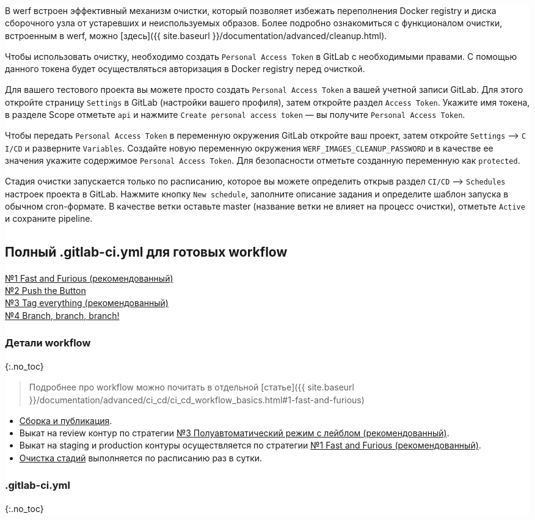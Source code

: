 В werf встроен эффективный механизм очистки, который позволяет избежать переполнения Docker registry и диска сборочного узла от устаревших и неиспользуемых образов.
Более подробно ознакомиться с функционалом очистки, встроенным в werf, можно [здесь]({{ site.baseurl }}/documentation/advanced/cleanup.html).

Чтобы использовать очистку, необходимо создать `Personal Access Token` в GitLab с необходимыми правами. С помощью данного токена будет осуществляться авторизация в Docker registry перед очисткой.

Для вашего тестового проекта вы можете просто создать `Personal Access Token` а вашей учетной записи GitLab. Для этого откройте страницу `Settings` в GitLab (настройки вашего профиля), затем откройте раздел `Access Token`. Укажите имя токена, в разделе Scope отметьте `api` и нажмите `Create personal access token` — вы получите `Personal Access Token`.

Чтобы передать `Personal Access Token` в переменную окружения GitLab откройте ваш проект, затем откройте `Settings` —> `CI/CD` и разверните `Variables`. Создайте новую переменную окружения `WERF_IMAGES_CLEANUP_PASSWORD` и в качестве ее значения укажите содержимое `Personal Access Token`. Для безопасности отметьте созданную переменную как `protected`.

Стадия очистки запускается только по расписанию, которое вы можете определить открыв раздел `CI/CD` —> `Schedules` настроек проекта в GitLab. Нажмите кнопку `New schedule`, заполните описание задания и определите шаблон запуска в обычном cron-формате. В качестве ветки оставьте master (название ветки не влияет на процесс очистки), отметьте `Active` и сохраните pipeline.

## Полный .gitlab-ci.yml для готовых workflow

<div class="tabs" style="display: grid">
  <a href="javascript:void(0)" class="tabs__btn active" onclick="openTab(event, 'tabs__btn', 'tabs__content', 'complete_gitlab_ci_1')">№1 Fast and Furious (рекомендованный)</a>
  <a href="javascript:void(0)" class="tabs__btn" onclick="openTab(event, 'tabs__btn', 'tabs__content', 'complete_gitlab_ci_2')">№2 Push the Button</a>
  <a href="javascript:void(0)" class="tabs__btn" onclick="openTab(event, 'tabs__btn', 'tabs__content', 'complete_gitlab_ci_3')">№3 Tag everything (рекомендованный)</a>
  <a href="javascript:void(0)" class="tabs__btn" onclick="openTab(event, 'tabs__btn', 'tabs__content', 'complete_gitlab_ci_4')">№4 Branch, branch, branch!</a>
</div>

<div id="complete_gitlab_ci_1" class="tabs__content no_toc_section active" markdown="1">

### Детали workflow 
{:.no_toc}

> Подробнее про workflow можно почитать в отдельной [статье]({{ site.baseurl }}/documentation/advanced/ci_cd/ci_cd_workflow_basics.html#1-fast-and-furious)

* [Сборка и публикация](#сборка-и-публикация-образов-приложения).
* Выкат на review контур по стратегии [№3 Полуавтоматический режим с лейблом (рекомендованный)](#3-полуавтоматический-режим-с-лейблом-рекомендованный).
* Выкат на staging и production контуры осуществляется по стратегии [№1 Fast and Furious (рекомендованный)](#1-fast-and-furious-рекомендованный).
* [Очистка стадий](#очистка-образов) выполняется по расписанию раз в сутки.

### .gitlab-ci.yml 
{:.no_toc}
